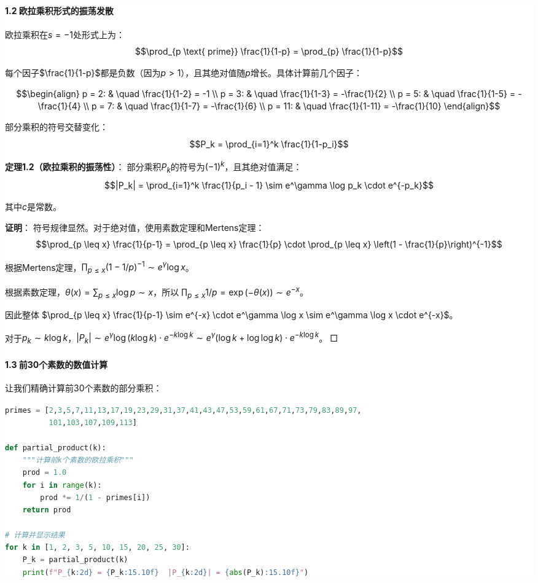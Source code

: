 #### 1.2 欧拉乘积形式的振荡发散

欧拉乘积在$s = -1$处形式上为：
$$\prod_{p \text{ prime}} \frac{1}{1-p} = \prod_{p} \frac{1}{1-p}$$

每个因子$\frac{1}{1-p}$都是负数（因为$p > 1$），且其绝对值随$p$增长。具体计算前几个因子：

$$\begin{align}
p = 2: & \quad \frac{1}{1-2} = -1 \\
p = 3: & \quad \frac{1}{1-3} = -\frac{1}{2} \\
p = 5: & \quad \frac{1}{1-5} = -\frac{1}{4} \\
p = 7: & \quad \frac{1}{1-7} = -\frac{1}{6} \\
p = 11: & \quad \frac{1}{1-11} = -\frac{1}{10}
\end{align}$$

部分乘积的符号交替变化：
$$P_k = \prod_{i=1}^k \frac{1}{1-p_i}$$

**定理1.2（欧拉乘积的振荡性）**：
部分乘积$P_k$的符号为$(-1)^k$，且其绝对值满足：
$$|P_k| = \prod_{i=1}^k \frac{1}{p_i - 1} \sim e^\gamma \log p_k \cdot e^{-p_k}$$

其中$c$是常数。

**证明**：
符号规律显然。对于绝对值，使用素数定理和Mertens定理：
$$\prod_{p \leq x} \frac{1}{p-1} = \prod_{p \leq x} \frac{1}{p} \cdot \prod_{p \leq x} \left(1 - \frac{1}{p}\right)^{-1}$$

根据Mertens定理，$\prod_{p \leq x} (1 - 1/p)^{-1} \sim e^\gamma \log x$。

根据素数定理，$\theta(x) = \sum_{p \leq x} \log p \sim x$，所以 $\prod_{p \leq x} 1/p = \exp(-\theta(x)) \sim e^{-x}$。

因此整体 $\prod_{p \leq x} \frac{1}{p-1} \sim e^{-x} \cdot e^\gamma \log x \sim e^\gamma \log x \cdot e^{-x}$。

对于$p_k \sim k \log k$，$|P_k| \sim e^\gamma \log (k \log k) \cdot e^{-k \log k} \sim e^\gamma (\log k + \log \log k) \cdot e^{-k \log k}$。 □

#### 1.3 前30个素数的数值计算

让我们精确计算前30个素数的部分乘积：

```python
primes = [2,3,5,7,11,13,17,19,23,29,31,37,41,43,47,53,59,61,67,71,73,79,83,89,97,
          101,103,107,109,113]

def partial_product(k):
    """计算前k个素数的欧拉乘积"""
    prod = 1.0
    for i in range(k):
        prod *= 1/(1 - primes[i])
    return prod

# 计算并显示结果
for k in [1, 2, 3, 5, 10, 15, 20, 25, 30]:
    P_k = partial_product(k)
    print(f"P_{k:2d} = {P_k:15.10f}  |P_{k:2d}| = {abs(P_k):15.10f}")
```
